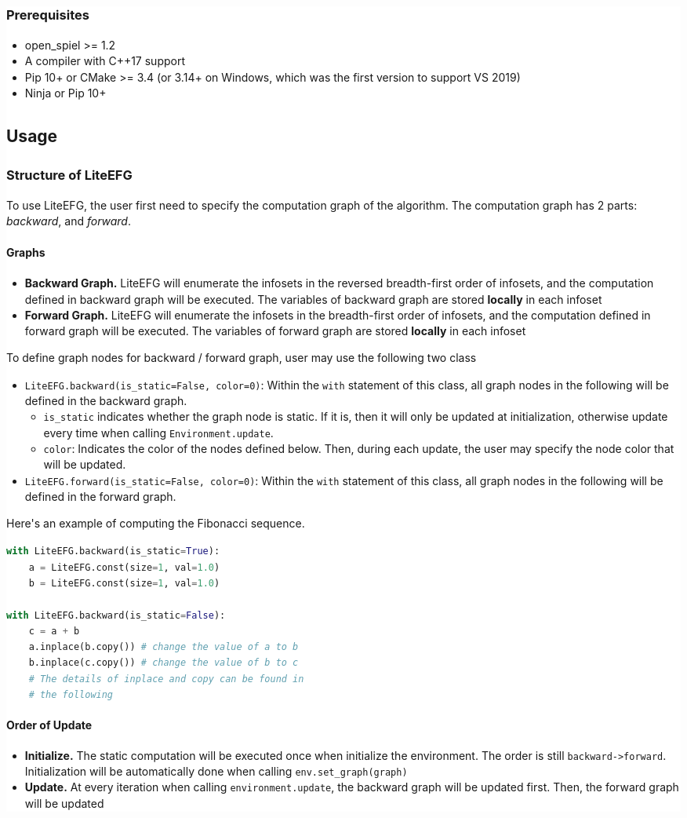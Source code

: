 ### Prerequisites
- open_spiel >= 1.2
- A compiler with C++17 support
- Pip 10+ or CMake >= 3.4 (or 3.14+ on Windows, which was the first version to support VS 2019)
- Ninja or Pip 10+

## Usage

### Structure of LiteEFG

  To use LiteEFG, the user first need to specify the computation graph of the algorithm. The computation graph has 2 parts: *backward*, and *forward*.

  #### Graphs

  - **Backward Graph.** LiteEFG will enumerate the infosets in the reversed breadth-first order of infosets, and the computation defined in backward graph will be executed. The variables of backward graph are stored **locally** in each infoset
  - **Forward Graph.** LiteEFG will enumerate the infosets in the breadth-first order of infosets, and the computation defined in forward graph will be executed. The variables of forward graph are stored **locally** in each infoset

  To define graph nodes for backward / forward graph, user may use the following two class
  - `LiteEFG.backward(is_static=False, color=0)`: Within the `with` statement of this class, all graph nodes in the following will be defined in the backward graph. 
    - `is_static` indicates whether the graph node is static. If it is, then it will only be updated at initialization, otherwise update every time when calling `Environment.update`. 
    - `color`: Indicates the color of the nodes defined below. Then, during each update, the user may specify the node color that will be updated.
- `LiteEFG.forward(is_static=False, color=0)`: Within the `with` statement of this class, all graph nodes in the following will be defined in the forward graph.

Here's an example of computing the Fibonacci sequence.
  ```python
  with LiteEFG.backward(is_static=True):
      a = LiteEFG.const(size=1, val=1.0)
      b = LiteEFG.const(size=1, val=1.0)
  
  with LiteEFG.backward(is_static=False):
      c = a + b
      a.inplace(b.copy()) # change the value of a to b
      b.inplace(c.copy()) # change the value of b to c
      # The details of inplace and copy can be found in 
      # the following
  ```

  #### Order of Update

  - **Initialize.** The static computation will be executed once when initialize the environment. The order is still `backward->forward`. Initialization will be automatically done when calling `env.set_graph(graph)`
  - **Update.** At every iteration when calling `environment.update`, the backward graph will be updated first. Then, the forward graph will be updated
